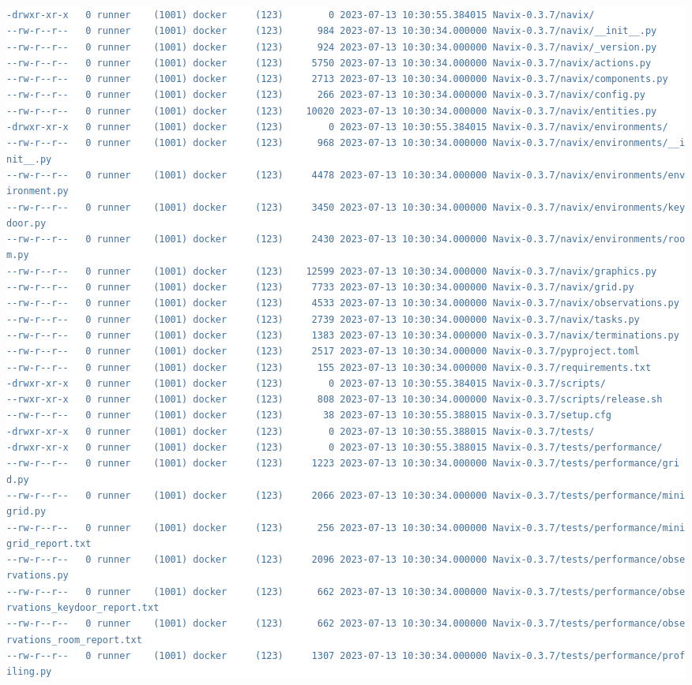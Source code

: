 ```diff
-drwxr-xr-x   0 runner    (1001) docker     (123)        0 2023-07-13 10:30:55.384015 Navix-0.3.7/navix/
--rw-r--r--   0 runner    (1001) docker     (123)      984 2023-07-13 10:30:34.000000 Navix-0.3.7/navix/__init__.py
--rw-r--r--   0 runner    (1001) docker     (123)      924 2023-07-13 10:30:34.000000 Navix-0.3.7/navix/_version.py
--rw-r--r--   0 runner    (1001) docker     (123)     5750 2023-07-13 10:30:34.000000 Navix-0.3.7/navix/actions.py
--rw-r--r--   0 runner    (1001) docker     (123)     2713 2023-07-13 10:30:34.000000 Navix-0.3.7/navix/components.py
--rw-r--r--   0 runner    (1001) docker     (123)      266 2023-07-13 10:30:34.000000 Navix-0.3.7/navix/config.py
--rw-r--r--   0 runner    (1001) docker     (123)    10020 2023-07-13 10:30:34.000000 Navix-0.3.7/navix/entities.py
-drwxr-xr-x   0 runner    (1001) docker     (123)        0 2023-07-13 10:30:55.384015 Navix-0.3.7/navix/environments/
--rw-r--r--   0 runner    (1001) docker     (123)      968 2023-07-13 10:30:34.000000 Navix-0.3.7/navix/environments/__init__.py
--rw-r--r--   0 runner    (1001) docker     (123)     4478 2023-07-13 10:30:34.000000 Navix-0.3.7/navix/environments/environment.py
--rw-r--r--   0 runner    (1001) docker     (123)     3450 2023-07-13 10:30:34.000000 Navix-0.3.7/navix/environments/keydoor.py
--rw-r--r--   0 runner    (1001) docker     (123)     2430 2023-07-13 10:30:34.000000 Navix-0.3.7/navix/environments/room.py
--rw-r--r--   0 runner    (1001) docker     (123)    12599 2023-07-13 10:30:34.000000 Navix-0.3.7/navix/graphics.py
--rw-r--r--   0 runner    (1001) docker     (123)     7733 2023-07-13 10:30:34.000000 Navix-0.3.7/navix/grid.py
--rw-r--r--   0 runner    (1001) docker     (123)     4533 2023-07-13 10:30:34.000000 Navix-0.3.7/navix/observations.py
--rw-r--r--   0 runner    (1001) docker     (123)     2739 2023-07-13 10:30:34.000000 Navix-0.3.7/navix/tasks.py
--rw-r--r--   0 runner    (1001) docker     (123)     1383 2023-07-13 10:30:34.000000 Navix-0.3.7/navix/terminations.py
--rw-r--r--   0 runner    (1001) docker     (123)     2517 2023-07-13 10:30:34.000000 Navix-0.3.7/pyproject.toml
--rw-r--r--   0 runner    (1001) docker     (123)      155 2023-07-13 10:30:34.000000 Navix-0.3.7/requirements.txt
-drwxr-xr-x   0 runner    (1001) docker     (123)        0 2023-07-13 10:30:55.384015 Navix-0.3.7/scripts/
--rwxr-xr-x   0 runner    (1001) docker     (123)      808 2023-07-13 10:30:34.000000 Navix-0.3.7/scripts/release.sh
--rw-r--r--   0 runner    (1001) docker     (123)       38 2023-07-13 10:30:55.388015 Navix-0.3.7/setup.cfg
-drwxr-xr-x   0 runner    (1001) docker     (123)        0 2023-07-13 10:30:55.388015 Navix-0.3.7/tests/
-drwxr-xr-x   0 runner    (1001) docker     (123)        0 2023-07-13 10:30:55.388015 Navix-0.3.7/tests/performance/
--rw-r--r--   0 runner    (1001) docker     (123)     1223 2023-07-13 10:30:34.000000 Navix-0.3.7/tests/performance/grid.py
--rw-r--r--   0 runner    (1001) docker     (123)     2066 2023-07-13 10:30:34.000000 Navix-0.3.7/tests/performance/minigrid.py
--rw-r--r--   0 runner    (1001) docker     (123)      256 2023-07-13 10:30:34.000000 Navix-0.3.7/tests/performance/minigrid_report.txt
--rw-r--r--   0 runner    (1001) docker     (123)     2096 2023-07-13 10:30:34.000000 Navix-0.3.7/tests/performance/observations.py
--rw-r--r--   0 runner    (1001) docker     (123)      662 2023-07-13 10:30:34.000000 Navix-0.3.7/tests/performance/observations_keydoor_report.txt
--rw-r--r--   0 runner    (1001) docker     (123)      662 2023-07-13 10:30:34.000000 Navix-0.3.7/tests/performance/observations_room_report.txt
--rw-r--r--   0 runner    (1001) docker     (123)     1307 2023-07-13 10:30:34.000000 Navix-0.3.7/tests/performance/profiling.py
```